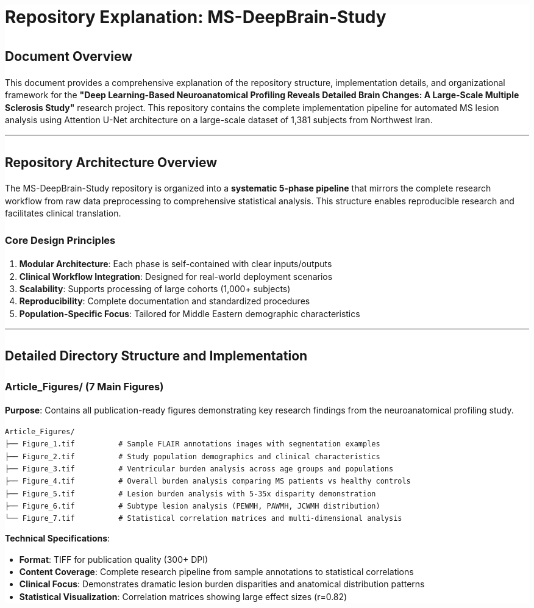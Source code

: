 # Repository Explanation: MS-DeepBrain-Study

## Document Overview

This document provides a comprehensive explanation of the repository structure, implementation details, and organizational framework for the **"Deep Learning-Based Neuroanatomical Profiling Reveals Detailed Brain Changes: A Large-Scale Multiple Sclerosis Study"** research project. This repository contains the complete implementation pipeline for automated MS lesion analysis using Attention U-Net architecture on a large-scale dataset of 1,381 subjects from Northwest Iran.

---

## Repository Architecture Overview

The MS-DeepBrain-Study repository is organized into a **systematic 5-phase pipeline** that mirrors the complete research workflow from raw data preprocessing to comprehensive statistical analysis. This structure enables reproducible research and facilitates clinical translation.

### Core Design Principles

1. **Modular Architecture**: Each phase is self-contained with clear inputs/outputs
2. **Clinical Workflow Integration**: Designed for real-world deployment scenarios  
3. **Scalability**: Supports processing of large cohorts (1,000+ subjects)
4. **Reproducibility**: Complete documentation and standardized procedures
5. **Population-Specific Focus**: Tailored for Middle Eastern demographic characteristics

---

## Detailed Directory Structure and Implementation

### Article_Figures/ (7 Main Figures)

**Purpose**: Contains all publication-ready figures demonstrating key research findings from the neuroanatomical profiling study.

```
Article_Figures/
├── Figure_1.tif          # Sample FLAIR annotations images with segmentation examples
├── Figure_2.tif          # Study population demographics and clinical characteristics
├── Figure_3.tif          # Ventricular burden analysis across age groups and populations
├── Figure_4.tif          # Overall burden analysis comparing MS patients vs healthy controls
├── Figure_5.tif          # Lesion burden analysis with 5-35x disparity demonstration
├── Figure_6.tif          # Subtype lesion analysis (PEWMH, PAWMH, JCWMH distribution)
└── Figure_7.tif          # Statistical correlation matrices and multi-dimensional analysis
```

**Technical Specifications**:
- **Format**: TIFF for publication quality (300+ DPI)
- **Content Coverage**: Complete research pipeline from sample annotations to statistical correlations
- **Clinical Focus**: Demonstrates dramatic lesion burden disparities and anatomical distribution patterns
- **Statistical Visualization**: Correlation matrices showing large effect sizes (r=0.82)
